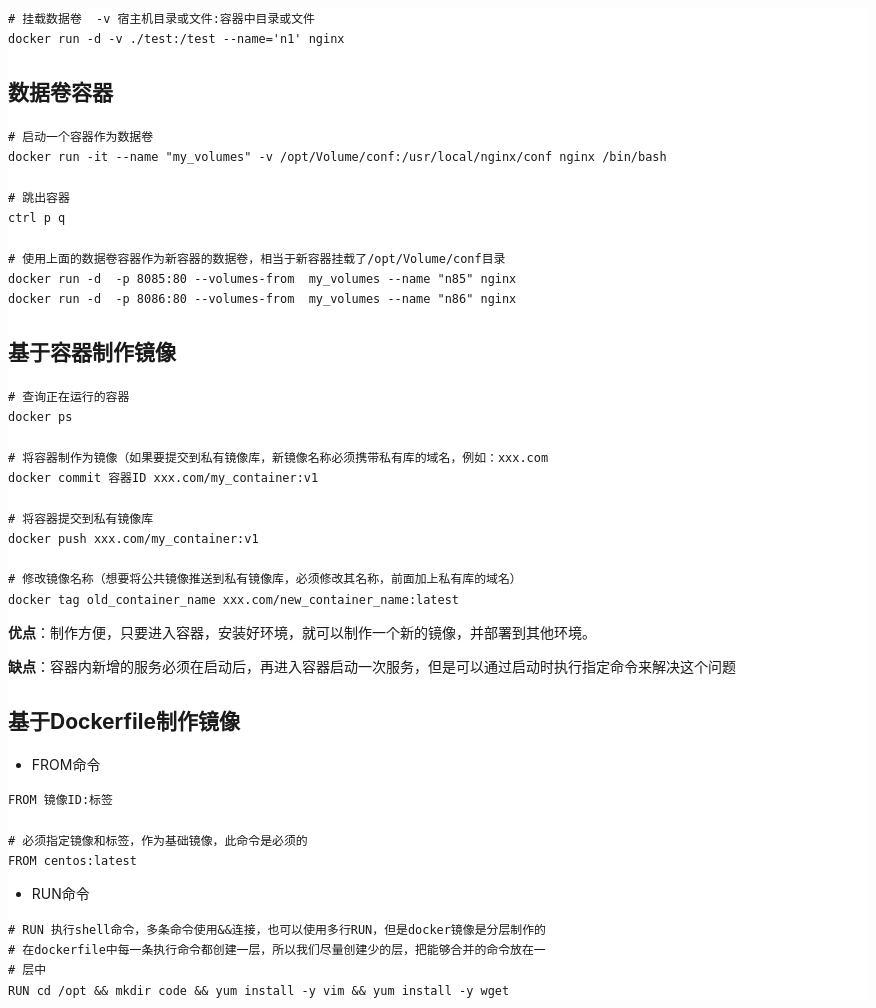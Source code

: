 ```shell
# 挂载数据卷  -v 宿主机目录或文件:容器中目录或文件
docker run -d -v ./test:/test --name='n1' nginx
```

## 数据卷容器

```shell
# 启动一个容器作为数据卷
docker run -it --name "my_volumes" -v /opt/Volume/conf:/usr/local/nginx/conf nginx /bin/bash

# 跳出容器
ctrl p q

# 使用上面的数据卷容器作为新容器的数据卷，相当于新容器挂载了/opt/Volume/conf目录
docker run -d  -p 8085:80 --volumes-from  my_volumes --name "n85" nginx
docker run -d  -p 8086:80 --volumes-from  my_volumes --name "n86" nginx
```

## 基于容器制作镜像

```shell
# 查询正在运行的容器
docker ps

# 将容器制作为镜像（如果要提交到私有镜像库，新镜像名称必须携带私有库的域名，例如：xxx.com
docker commit 容器ID xxx.com/my_container:v1

# 将容器提交到私有镜像库
docker push xxx.com/my_container:v1

# 修改镜像名称（想要将公共镜像推送到私有镜像库，必须修改其名称，前面加上私有库的域名）
docker tag old_container_name xxx.com/new_container_name:latest
```

**优点**：制作方便，只要进入容器，安装好环境，就可以制作一个新的镜像，并部署到其他环境。

**缺点**：容器内新增的服务必须在启动后，再进入容器启动一次服务，但是可以通过启动时执行指定命令来解决这个问题

## 基于Dockerfile制作镜像

- FROM命令

```shell
FROM 镜像ID:标签

# 必须指定镜像和标签，作为基础镜像，此命令是必须的
FROM centos:latest
```

- RUN命令

```shell
# RUN 执行shell命令，多条命令使用&&连接，也可以使用多行RUN，但是docker镜像是分层制作的
# 在dockerfile中每一条执行命令都创建一层，所以我们尽量创建少的层，把能够合并的命令放在一
# 层中
RUN cd /opt && mkdir code && yum install -y vim && yum install -y wget
```
